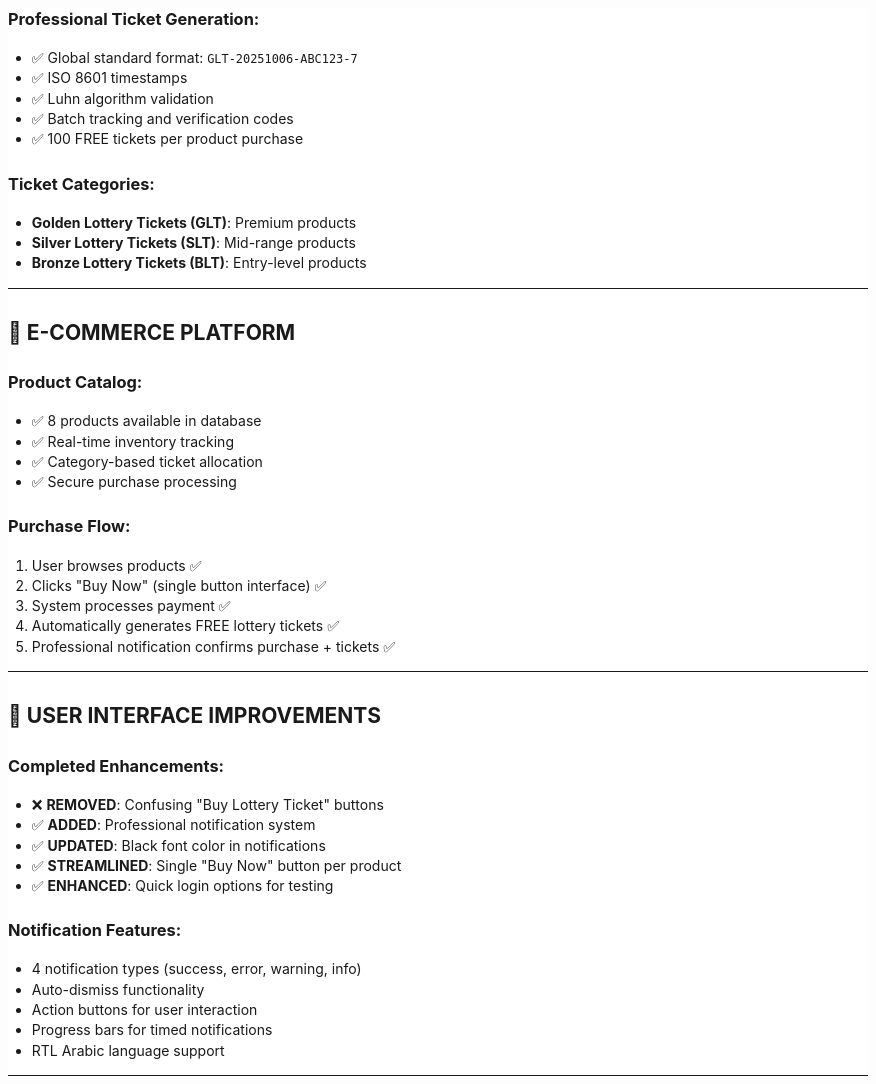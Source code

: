 ### **Professional Ticket Generation:**
- ✅ Global standard format: `GLT-20251006-ABC123-7`
- ✅ ISO 8601 timestamps
- ✅ Luhn algorithm validation
- ✅ Batch tracking and verification codes
- ✅ 100 FREE tickets per product purchase

### **Ticket Categories:**
- **Golden Lottery Tickets (GLT)**: Premium products
- **Silver Lottery Tickets (SLT)**: Mid-range products  
- **Bronze Lottery Tickets (BLT)**: Entry-level products

---

## 🛒 **E-COMMERCE PLATFORM**

### **Product Catalog:**
- ✅ 8 products available in database
- ✅ Real-time inventory tracking
- ✅ Category-based ticket allocation
- ✅ Secure purchase processing

### **Purchase Flow:**
1. User browses products ✅
2. Clicks "Buy Now" (single button interface) ✅
3. System processes payment ✅
4. Automatically generates FREE lottery tickets ✅
5. Professional notification confirms purchase + tickets ✅

---

## 🎨 **USER INTERFACE IMPROVEMENTS**

### **Completed Enhancements:**
- ❌ **REMOVED**: Confusing "Buy Lottery Ticket" buttons
- ✅ **ADDED**: Professional notification system
- ✅ **UPDATED**: Black font color in notifications
- ✅ **STREAMLINED**: Single "Buy Now" button per product
- ✅ **ENHANCED**: Quick login options for testing

### **Notification Features:**
- 4 notification types (success, error, warning, info)
- Auto-dismiss functionality
- Action buttons for user interaction
- Progress bars for timed notifications
- RTL Arabic language support

---

